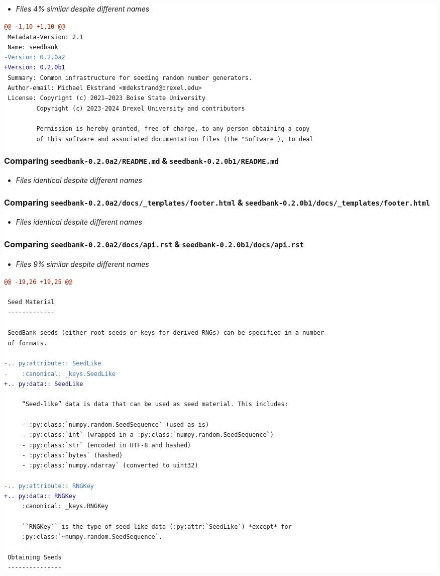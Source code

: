  * *Files 4% similar despite different names*

```diff
@@ -1,10 +1,10 @@
 Metadata-Version: 2.1
 Name: seedbank
-Version: 0.2.0a2
+Version: 0.2.0b1
 Summary: Common infrastructure for seeding random number generators.
 Author-email: Michael Ekstrand <mdekstrand@drexel.edu>
 License: Copyright (c) 2021–2023 Boise State University
         Copyright (c) 2023-2024 Drexel University and contributors
         
         Permission is hereby granted, free of charge, to any person obtaining a copy
         of this software and associated documentation files (the "Software"), to deal
```

### Comparing `seedbank-0.2.0a2/README.md` & `seedbank-0.2.0b1/README.md`

 * *Files identical despite different names*

### Comparing `seedbank-0.2.0a2/docs/_templates/footer.html` & `seedbank-0.2.0b1/docs/_templates/footer.html`

 * *Files identical despite different names*

### Comparing `seedbank-0.2.0a2/docs/api.rst` & `seedbank-0.2.0b1/docs/api.rst`

 * *Files 9% similar despite different names*

```diff
@@ -19,26 +19,25 @@
 
 Seed Material
 -------------
 
 SeedBank seeds (either root seeds or keys for derived RNGs) can be specified in a number
 of formats.
 
-.. py:attribute:: SeedLike
-    :canonical: _keys.SeedLike
+.. py:data:: SeedLike
 
     “Seed-like” data is data that can be used as seed material. This includes:
 
     - :py:class:`numpy.random.SeedSequence` (used as-is)
     - :py:class:`int` (wrapped in a :py:class:`numpy.random.SeedSequence`)
     - :py:class:`str` (encoded in UTF-8 and hashed)
     - :py:class:`bytes` (hashed)
     - :py:class:`numpy.ndarray` (converted to uint32)
 
-.. py:attribute:: RNGKey
+.. py:data:: RNGKey
     :canonical: _keys.RNGKey
 
     ``RNGKey`` is the type of seed-like data (:py:attr:`SeedLike`) *except* for
     :py:class:`~numpy.random.SeedSequence`.
 
 Obtaining Seeds
 ---------------
```
